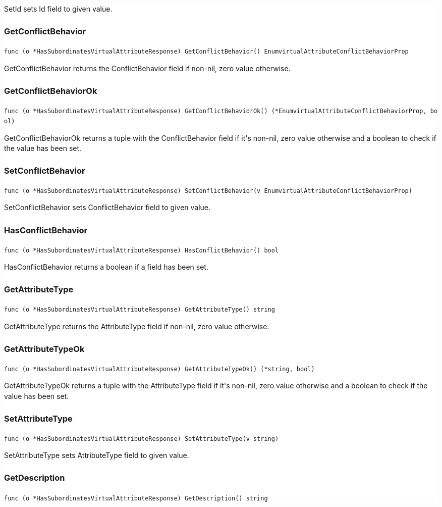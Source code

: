 SetId sets Id field to given value.


### GetConflictBehavior

`func (o *HasSubordinatesVirtualAttributeResponse) GetConflictBehavior() EnumvirtualAttributeConflictBehaviorProp`

GetConflictBehavior returns the ConflictBehavior field if non-nil, zero value otherwise.

### GetConflictBehaviorOk

`func (o *HasSubordinatesVirtualAttributeResponse) GetConflictBehaviorOk() (*EnumvirtualAttributeConflictBehaviorProp, bool)`

GetConflictBehaviorOk returns a tuple with the ConflictBehavior field if it's non-nil, zero value otherwise
and a boolean to check if the value has been set.

### SetConflictBehavior

`func (o *HasSubordinatesVirtualAttributeResponse) SetConflictBehavior(v EnumvirtualAttributeConflictBehaviorProp)`

SetConflictBehavior sets ConflictBehavior field to given value.

### HasConflictBehavior

`func (o *HasSubordinatesVirtualAttributeResponse) HasConflictBehavior() bool`

HasConflictBehavior returns a boolean if a field has been set.

### GetAttributeType

`func (o *HasSubordinatesVirtualAttributeResponse) GetAttributeType() string`

GetAttributeType returns the AttributeType field if non-nil, zero value otherwise.

### GetAttributeTypeOk

`func (o *HasSubordinatesVirtualAttributeResponse) GetAttributeTypeOk() (*string, bool)`

GetAttributeTypeOk returns a tuple with the AttributeType field if it's non-nil, zero value otherwise
and a boolean to check if the value has been set.

### SetAttributeType

`func (o *HasSubordinatesVirtualAttributeResponse) SetAttributeType(v string)`

SetAttributeType sets AttributeType field to given value.


### GetDescription

`func (o *HasSubordinatesVirtualAttributeResponse) GetDescription() string`
